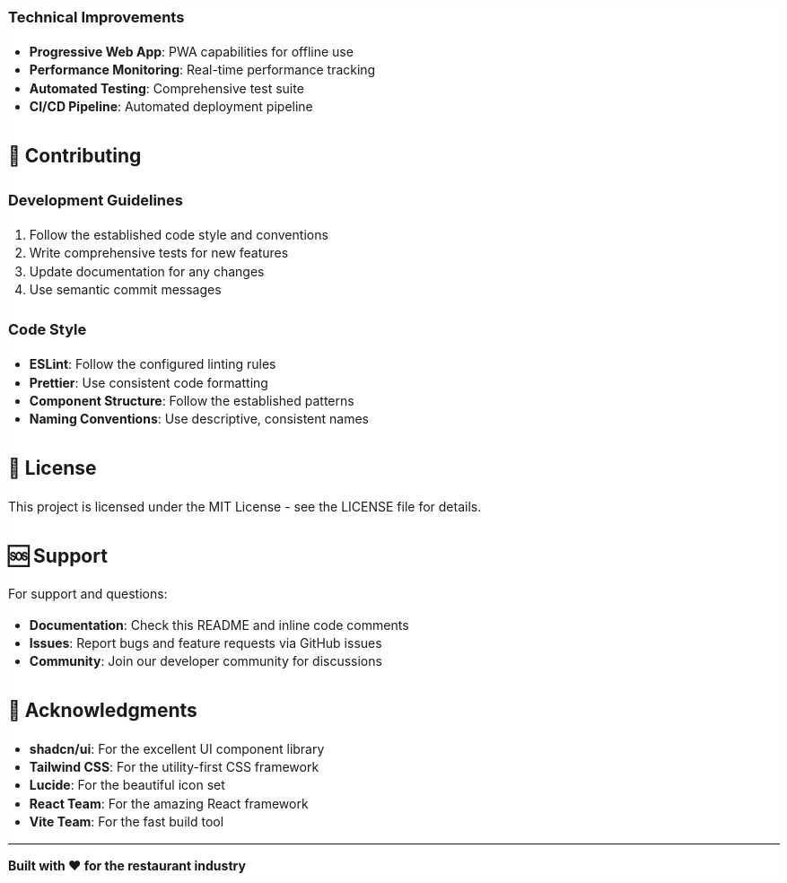 ### Technical Improvements
- **Progressive Web App**: PWA capabilities for offline use
- **Performance Monitoring**: Real-time performance tracking
- **Automated Testing**: Comprehensive test suite
- **CI/CD Pipeline**: Automated deployment pipeline

## 🤝 Contributing

### Development Guidelines
1. Follow the established code style and conventions
2. Write comprehensive tests for new features
3. Update documentation for any changes
4. Use semantic commit messages

### Code Style
- **ESLint**: Follow the configured linting rules
- **Prettier**: Use consistent code formatting
- **Component Structure**: Follow the established patterns
- **Naming Conventions**: Use descriptive, consistent names

## 📄 License

This project is licensed under the MIT License - see the LICENSE file for details.

## 🆘 Support

For support and questions:
- **Documentation**: Check this README and inline code comments
- **Issues**: Report bugs and feature requests via GitHub issues
- **Community**: Join our developer community for discussions

## 🙏 Acknowledgments

- **shadcn/ui**: For the excellent UI component library
- **Tailwind CSS**: For the utility-first CSS framework
- **Lucide**: For the beautiful icon set
- **React Team**: For the amazing React framework
- **Vite Team**: For the fast build tool

---

**Built with ❤️ for the restaurant industry**

